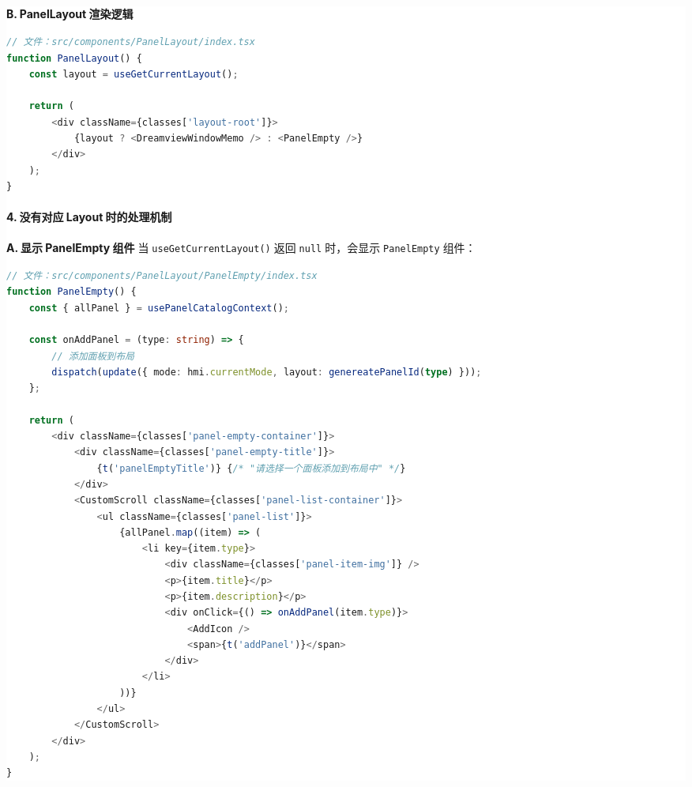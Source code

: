 **B. PanelLayout 渲染逻辑**
```typescript
// 文件：src/components/PanelLayout/index.tsx
function PanelLayout() {
    const layout = useGetCurrentLayout();
    
    return (
        <div className={classes['layout-root']}>
            {layout ? <DreamviewWindowMemo /> : <PanelEmpty />}
        </div>
    );
}
```

#### **4. 没有对应 Layout 时的处理机制**

**A. 显示 PanelEmpty 组件**
当 `useGetCurrentLayout()` 返回 `null` 时，会显示 `PanelEmpty` 组件：

```typescript
// 文件：src/components/PanelLayout/PanelEmpty/index.tsx
function PanelEmpty() {
    const { allPanel } = usePanelCatalogContext();
    
    const onAddPanel = (type: string) => {
        // 添加面板到布局
        dispatch(update({ mode: hmi.currentMode, layout: genereatePanelId(type) }));
    };
    
    return (
        <div className={classes['panel-empty-container']}>
            <div className={classes['panel-empty-title']}>
                {t('panelEmptyTitle')} {/* "请选择一个面板添加到布局中" */}
            </div>
            <CustomScroll className={classes['panel-list-container']}>
                <ul className={classes['panel-list']}>
                    {allPanel.map((item) => (
                        <li key={item.type}>
                            <div className={classes['panel-item-img']} />
                            <p>{item.title}</p>
                            <p>{item.description}</p>
                            <div onClick={() => onAddPanel(item.type)}>
                                <AddIcon />
                                <span>{t('addPanel')}</span>
                            </div>
                        </li>
                    ))}
                </ul>
            </CustomScroll>
        </div>
    );
}
```
